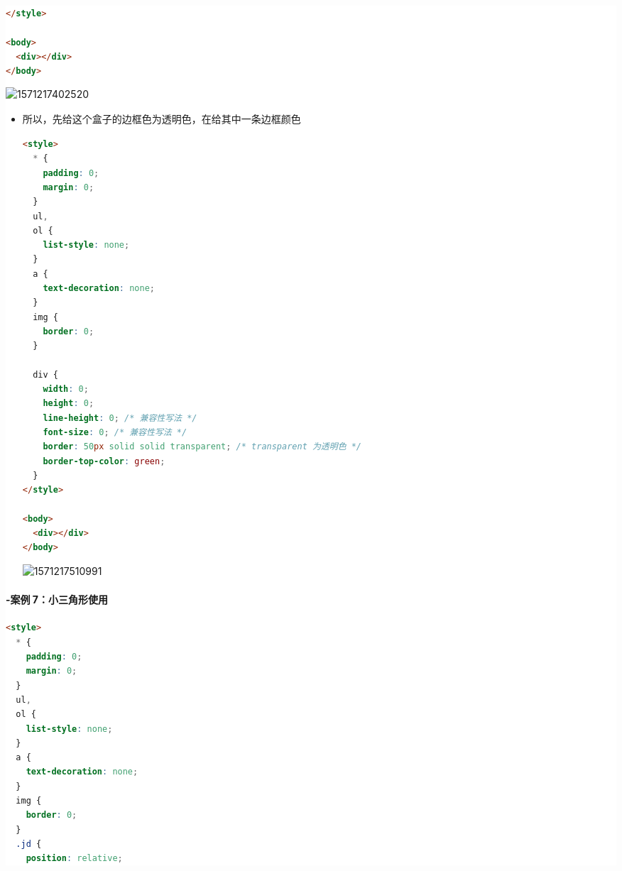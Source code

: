   ```html
  </style>

  <body>
    <div></div>
  </body>
  ```

  ![1571217402520](/assets/htmlcssAssets.assets/1571217402520.png)

- 所以，先给这个盒子的边框色为透明色，在给其中一条边框颜色

  ```html
  <style>
    * {
      padding: 0;
      margin: 0;
    }
    ul,
    ol {
      list-style: none;
    }
    a {
      text-decoration: none;
    }
    img {
      border: 0;
    }

    div {
      width: 0;
      height: 0;
      line-height: 0; /* 兼容性写法 */
      font-size: 0; /* 兼容性写法 */
      border: 50px solid solid transparent; /* transparent 为透明色 */
      border-top-color: green;
    }
  </style>

  <body>
    <div></div>
  </body>
  ```

  ![1571217510991](/assets/htmlcssAssets.assets/1571217510991.png)

#### -案例 7：小三角形使用

```html
<style>
  * {
    padding: 0;
    margin: 0;
  }
  ul,
  ol {
    list-style: none;
  }
  a {
    text-decoration: none;
  }
  img {
    border: 0;
  }
  .jd {
    position: relative;
```